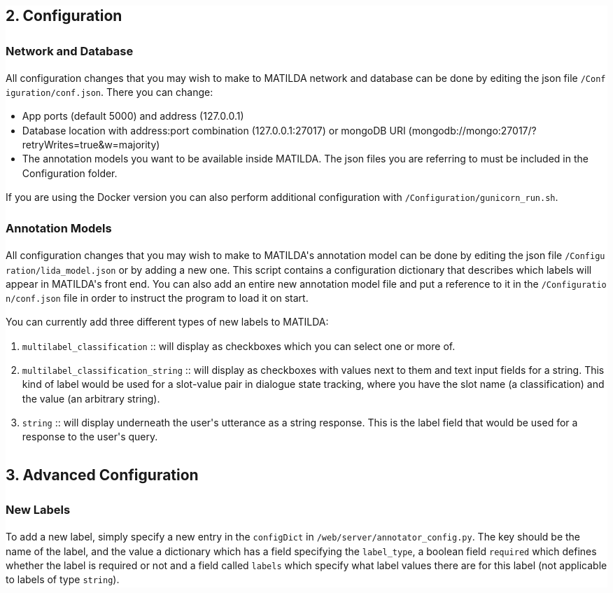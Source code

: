 ## 2. Configuration

### Network and Database
All configuration changes that you may wish to make to MATILDA network and database can be done by editing the json file
`/Configuration/conf.json`.
There you can change:
   - App ports (default 5000) and address (127.0.0.1)
   - Database location with address:port combination (127.0.0.1:27017) or mongoDB URI (mongodb://mongo:27017/?retryWrites=true&w=majority)
   - The annotation models you want to be available inside MATILDA. The json files you are referring to must be included in the Configuration folder.

If you are using the Docker version you can also perform additional configuration with `/Configuration/gunicorn_run.sh`.

### Annotation Models

All configuration changes that you may wish to make to MATILDA's annotation model can be done by editing the json file
`/Configuration/lida_model.json` or by adding a new one. This script contains a configuration dictionary that describes 
which labels will appear in MATILDA's front end. 
You can also add an entire new annotation model file and put a reference to it in the `/Configuration/conf.json` file in
order to instruct the program to load it on start.

You can currently add three different types of new labels to MATILDA:

1. `multilabel_classification` :: will display as checkboxes which you can
   select one or more of.

2. `multilabel_classification_string` :: will display as checkboxes with values
   next to them and text input fields for a string. This kind of label would
   be used for a slot-value pair in dialogue state tracking, where you have
   the slot name (a classification) and the value (an arbitrary string).

3. `string` :: will display underneath the user's utterance as a string
   response. This is the label field that would be used for a response to the
   user's query.


## 3. Advanced Configuration

### New Labels

To add a new label, simply specify a new entry in the `configDict` in
`/web/server/annotator_config.py`.  The key should be the name of the label, and the
value a dictionary which has a field specifying the `label_type`, a boolean
field `required` which defines whether the label is required or not and a field
called `labels` which specify what label values there are for this label (not
applicable to labels of type `string`).
